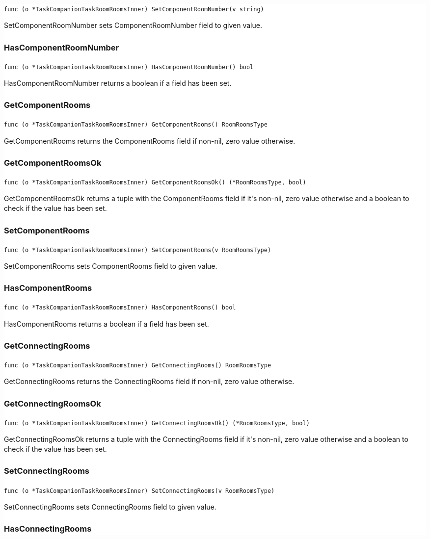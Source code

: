 `func (o *TaskCompanionTaskRoomRoomsInner) SetComponentRoomNumber(v string)`

SetComponentRoomNumber sets ComponentRoomNumber field to given value.

### HasComponentRoomNumber

`func (o *TaskCompanionTaskRoomRoomsInner) HasComponentRoomNumber() bool`

HasComponentRoomNumber returns a boolean if a field has been set.

### GetComponentRooms

`func (o *TaskCompanionTaskRoomRoomsInner) GetComponentRooms() RoomRoomsType`

GetComponentRooms returns the ComponentRooms field if non-nil, zero value otherwise.

### GetComponentRoomsOk

`func (o *TaskCompanionTaskRoomRoomsInner) GetComponentRoomsOk() (*RoomRoomsType, bool)`

GetComponentRoomsOk returns a tuple with the ComponentRooms field if it's non-nil, zero value otherwise
and a boolean to check if the value has been set.

### SetComponentRooms

`func (o *TaskCompanionTaskRoomRoomsInner) SetComponentRooms(v RoomRoomsType)`

SetComponentRooms sets ComponentRooms field to given value.

### HasComponentRooms

`func (o *TaskCompanionTaskRoomRoomsInner) HasComponentRooms() bool`

HasComponentRooms returns a boolean if a field has been set.

### GetConnectingRooms

`func (o *TaskCompanionTaskRoomRoomsInner) GetConnectingRooms() RoomRoomsType`

GetConnectingRooms returns the ConnectingRooms field if non-nil, zero value otherwise.

### GetConnectingRoomsOk

`func (o *TaskCompanionTaskRoomRoomsInner) GetConnectingRoomsOk() (*RoomRoomsType, bool)`

GetConnectingRoomsOk returns a tuple with the ConnectingRooms field if it's non-nil, zero value otherwise
and a boolean to check if the value has been set.

### SetConnectingRooms

`func (o *TaskCompanionTaskRoomRoomsInner) SetConnectingRooms(v RoomRoomsType)`

SetConnectingRooms sets ConnectingRooms field to given value.

### HasConnectingRooms
